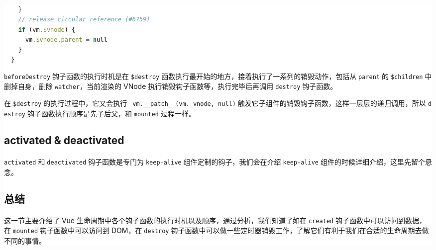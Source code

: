 ```js
    }
    // release circular reference (#6759)
    if (vm.$vnode) {
      vm.$vnode.parent = null
    }
  }
```
`beforeDestroy` 钩子函数的执行时机是在 `$destroy` 函数执行最开始的地方，接着执行了一系列的销毁动作，包括从 `parent` 的 `$children` 中删掉自身，删除 `watcher`，当前渲染的 VNode 执行销毁钩子函数等，执行完毕后再调用 `destroy` 钩子函数。

在 `$destroy` 的执行过程中，它又会执行 ` vm.__patch__(vm._vnode, null)` 触发它子组件的销毁钩子函数，这样一层层的递归调用，所以 `destroy` 钩子函数执行顺序是先子后父，和 `mounted` 过程一样。

## activated & deactivated

`activated` 和 `deactivated` 钩子函数是专门为 `keep-alive` 组件定制的钩子，我们会在介绍 `keep-alive` 组件的时候详细介绍，这里先留个悬念。

## 总结

这一节主要介绍了 Vue 生命周期中各个钩子函数的执行时机以及顺序，通过分析，我们知道了如在 `created` 钩子函数中可以访问到数据，在 `mounted` 钩子函数中可以访问到 DOM，在 `destroy` 钩子函数中可以做一些定时器销毁工作，了解它们有利于我们在合适的生命周期去做不同的事情。

 
